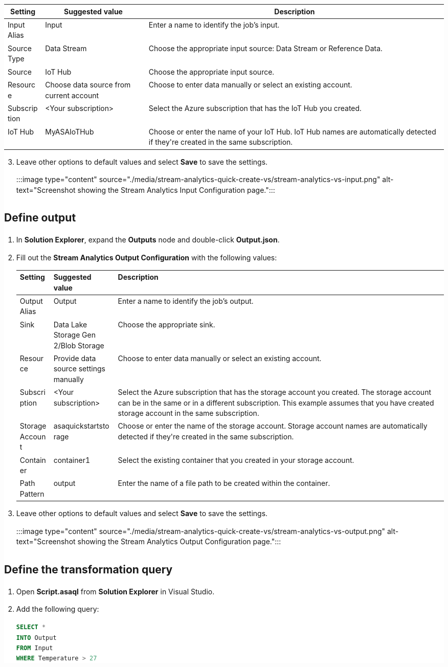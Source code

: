    |**Setting**  |**Suggested value**  |**Description**   |
   |---------|---------|---------|
   |Input Alias  |  Input   |  Enter a name to identify the job’s input.   |
   |Source Type   |  Data Stream |  Choose the appropriate input source: Data Stream or Reference Data.   |
   |Source  |  IoT Hub |  Choose the appropriate input source.   |
   |Resource  | Choose data source from current account | Choose to enter data manually or select an existing account.   |
   |Subscription  |  \<Your subscription\>   | Select the Azure subscription that has the IoT Hub you created.   |
   |IoT Hub  |  MyASAIoTHub   |  Choose or enter the name of your IoT Hub. IoT Hub names are automatically detected if they're created in the same subscription.   |   
3. Leave other options to default values and select **Save** to save the settings.  

    :::image type="content" source="./media/stream-analytics-quick-create-vs/stream-analytics-vs-input.png" alt-text="Screenshot showing the Stream Analytics Input Configuration page.":::

## Define output

1. In **Solution Explorer**, expand the **Outputs** node and double-click **Output.json**.
2. Fill out the **Stream Analytics Output Configuration** with the following values:

   |**Setting**  |**Suggested value**  |**Description**   |
   |---------|---------|---------|
   |Output Alias  |  Output   |  Enter a name to identify the job’s output.   |
   |Sink   |  Data Lake Storage Gen 2/Blob Storage |  Choose the appropriate sink.    |
   |Resource  |  Provide data source settings manually |  Choose to enter data manually or select an existing account.   |
   |Subscription  |  \<Your subscription\>   | Select the Azure subscription that has the storage account you created. The storage account can be in the same or in a different subscription. This example assumes that you have created storage account in the same subscription.   |
   |Storage Account  |  asaquickstartstorage   |  Choose or enter the name of the storage account. Storage account names are automatically detected if they're created in the same subscription.   |
   |Container  |  container1   |  Select the existing container that you created in your storage account.   |
   |Path Pattern  |  output   |  Enter the name of a file path to be created within the container.   |   
3. Leave other options to default values and select **Save** to save the settings.  

    :::image type="content" source="./media/stream-analytics-quick-create-vs/stream-analytics-vs-output.png" alt-text="Screenshot showing the Stream Analytics Output Configuration page.":::

## Define the transformation query

1. Open **Script.asaql** from **Solution Explorer** in Visual Studio.
2. Add the following query:

   ```sql
   SELECT *
   INTO Output
   FROM Input
   WHERE Temperature > 27
   ```
